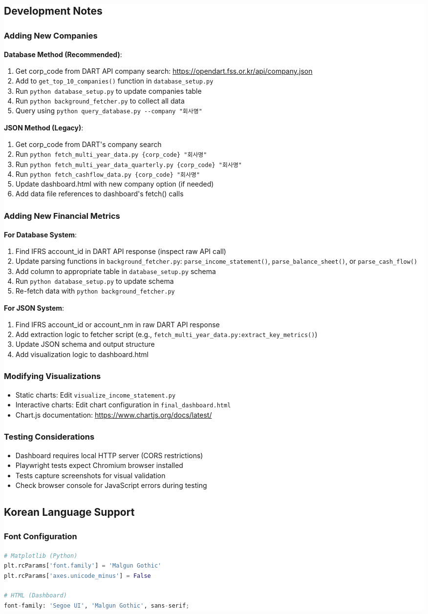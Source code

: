 ## Development Notes

### Adding New Companies

**Database Method (Recommended)**:
1. Get corp_code from DART API company search: https://opendart.fss.or.kr/api/company.json
2. Add to `get_top_10_companies()` function in `database_setup.py`
3. Run `python database_setup.py` to update companies table
4. Run `python background_fetcher.py` to collect all data
5. Query using `python query_database.py --company "회사명"`

**JSON Method (Legacy)**:
1. Get corp_code from DART's company search
2. Run `python fetch_multi_year_data.py {corp_code} "회사명"`
3. Run `python fetch_multi_year_data_quarterly.py {corp_code} "회사명"`
4. Run `python fetch_cashflow_data.py {corp_code} "회사명"`
5. Update dashboard.html with new company option (if needed)
6. Add data file references to dashboard's fetch() calls

### Adding New Financial Metrics

**For Database System**:
1. Find IFRS account_id in DART API response (inspect raw API call)
2. Update parsing functions in `background_fetcher.py`: `parse_income_statement()`, `parse_balance_sheet()`, or `parse_cash_flow()`
3. Add column to appropriate table in `database_setup.py` schema
4. Run `python database_setup.py` to update schema
5. Re-fetch data with `python background_fetcher.py`

**For JSON System**:
1. Find IFRS account_id or account_nm in raw DART API response
2. Add extraction logic to fetcher script (e.g., `fetch_multi_year_data.py:extract_key_metrics()`)
3. Update JSON schema and output structure
4. Add visualization logic to dashboard.html

### Modifying Visualizations
- Static charts: Edit `visualize_income_statement.py`
- Interactive charts: Edit chart configuration in `final_dashboard.html`
- Chart.js documentation: https://www.chartjs.org/docs/latest/

### Testing Considerations
- Dashboard requires local HTTP server (CORS restrictions)
- Playwright tests expect Chromium browser installed
- Tests capture screenshots for visual validation
- Check browser console for JavaScript errors during testing

## Korean Language Support

### Font Configuration
```python
# Matplotlib (Python)
plt.rcParams['font.family'] = 'Malgun Gothic'
plt.rcParams['axes.unicode_minus'] = False

# HTML (Dashboard)
font-family: 'Segoe UI', 'Malgun Gothic', sans-serif;
```
